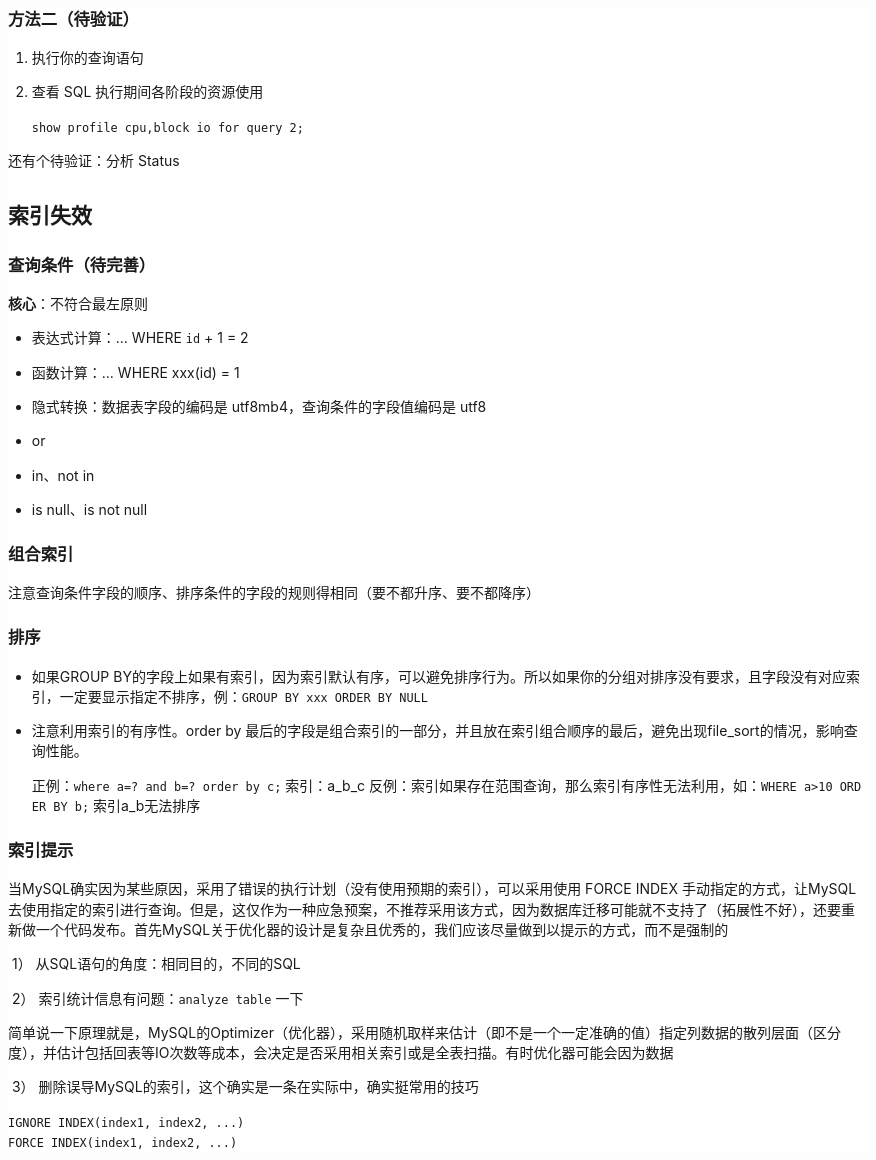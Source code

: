 ### 方法二（待验证）

1. 执行你的查询语句

2. 查看 SQL 执行期间各阶段的资源使用

   `show profile cpu,block io for query 2;`

还有个待验证：分析 Status

## 索引失效

### 查询条件（待完善）

**核心**：不符合最左原则

- 表达式计算：... WHERE `id` + 1 = 2

- 函数计算：... WHERE xxx(id) = 1

- 隐式转换：数据表字段的编码是 utf8mb4，查询条件的字段值编码是 utf8
- or
- in、not in
- is null、is not null

### 组合索引

​	注意查询条件字段的顺序、排序条件的字段的规则得相同（要不都升序、要不都降序）

### 排序

- 如果GROUP BY的字段上如果有索引，因为索引默认有序，可以避免排序行为。所以如果你的分组对排序没有要求，且字段没有对应索引，一定要显示指定不排序，例：`GROUP BY xxx ORDER BY NULL`

- 注意利用索引的有序性。order by 最后的字段是组合索引的一部分，并且放在索引组合顺序的最后，避免出现file_sort的情况，影响查询性能。

  正例：`where a=? and b=? order by c;` 索引：a_b_c 反例：索引如果存在范围查询，那么索引有序性无法利用，如：`WHERE a>10 ORDER BY b;` 索引a_b无法排序

### 索引提示

​	当MySQL确实因为某些原因，采用了错误的执行计划（没有使用预期的索引），可以采用使用 FORCE INDEX 手动指定的方式，让MySQL去使用指定的索引进行查询。但是，这仅作为一种应急预案，不推荐采用该方式，因为数据库迁移可能就不支持了（拓展性不好），还要重新做一个代码发布。首先MySQL关于优化器的设计是复杂且优秀的，我们应该尽量做到以提示的方式，而不是强制的

​	1） 从SQL语句的角度：相同目的，不同的SQL

​	2） 索引统计信息有问题：`analyze table` 一下

​		简单说一下原理就是，MySQL的Optimizer（优化器），采用随机取样来估计（即不是一个一定准确的值）指定列数据的散列层面（区分度），并估计包括回表等IO次数等成本，会决定是否采用相关索引或是全表扫描。有时优化器可能会因为数据

​	3） 删除误导MySQL的索引，这个确实是一条在实际中，确实挺常用的技巧

```mysql
IGNORE INDEX(index1, index2, ...)
FORCE INDEX(index1, index2, ...)
```
